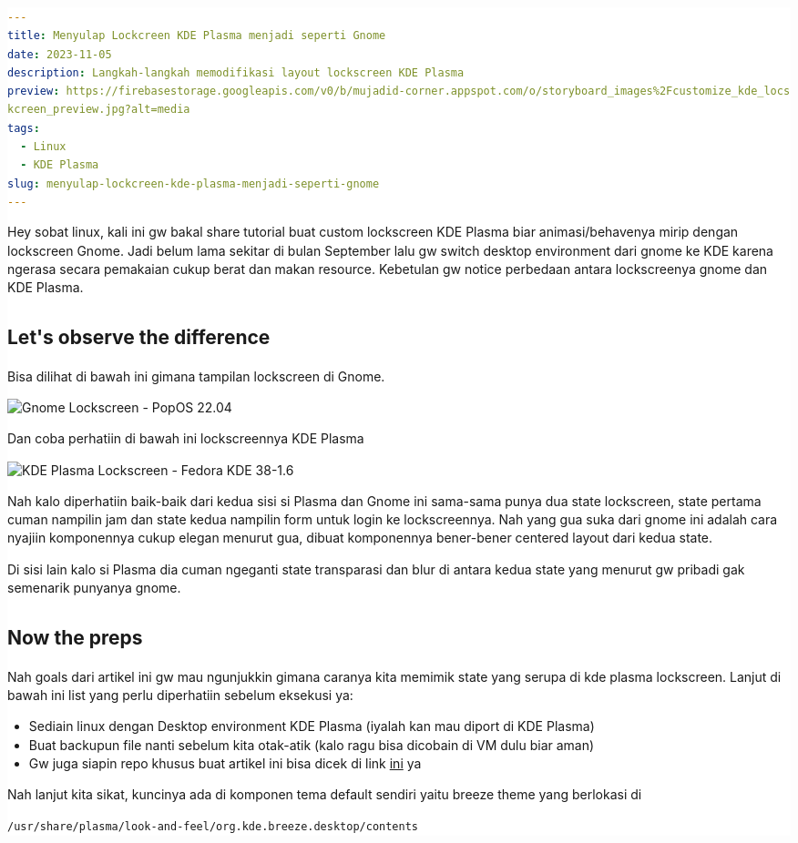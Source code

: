 ```yaml
---
title: Menyulap Lockcreen KDE Plasma menjadi seperti Gnome
date: 2023-11-05
description: Langkah-langkah memodifikasi layout lockscreen KDE Plasma
preview: https://firebasestorage.googleapis.com/v0/b/mujadid-corner.appspot.com/o/storyboard_images%2Fcustomize_kde_locskcreen_preview.jpg?alt=media
tags:
  - Linux
  - KDE Plasma
slug: menyulap-lockcreen-kde-plasma-menjadi-seperti-gnome
---
```


Hey sobat linux, kali ini gw bakal share tutorial buat custom lockscreen KDE Plasma biar animasi/behavenya mirip dengan lockscreen Gnome. Jadi belum lama sekitar di bulan September lalu gw switch desktop environment dari gnome ke KDE karena ngerasa secara pemakaian cukup berat dan makan resource. Kebetulan gw notice perbedaan antara lockscreenya gnome dan KDE Plasma.

## Let's observe the difference

Bisa dilihat di bawah ini gimana tampilan lockscreen di Gnome.

![Gnome Lockscreen - PopOS 22.04](https://firebasestorage.googleapis.com/v0/b/mujadid-corner.appspot.com/o/storyboard_images%2Fcustomize_kde_locskcreen-gnome_lockscreen.gif?alt=media)

Dan coba perhatiin di bawah ini lockscreennya KDE Plasma

![KDE Plasma Lockscreen - Fedora KDE 38-1.6](https://firebasestorage.googleapis.com/v0/b/mujadid-corner.appspot.com/o/storyboard_images%2Fcustomize_kde_locskcreen-kde_lockscreen.gif?alt=media)

Nah kalo diperhatiin baik-baik dari kedua sisi si Plasma dan Gnome ini sama-sama punya dua state lockscreen, state pertama cuman nampilin jam dan state kedua nampilin form untuk login ke lockscreennya. Nah yang gua suka dari gnome ini adalah cara nyajiin komponennya cukup elegan menurut gua, dibuat komponennya bener-bener centered layout dari kedua state.

Di sisi lain kalo si Plasma dia cuman ngeganti state transparasi dan blur di antara kedua state yang menurut gw pribadi gak semenarik punyanya gnome.

## Now the preps

Nah goals dari artikel ini gw mau ngunjukkin gimana caranya kita memimik state yang serupa di kde plasma lockscreen. Lanjut di bawah ini list yang perlu diperhatiin sebelum eksekusi ya:

- Sediain linux dengan Desktop environment KDE Plasma (iyalah kan mau diport di KDE Plasma)
- Buat backupun file nanti sebelum kita otak-atik (kalo ragu bisa dicobain di VM dulu biar aman)
- Gw juga siapin repo khusus buat artikel ini bisa dicek di link [ini](https://github.com/yazidzm010101/kde-plasma-gnomelike-lockscreen) ya

Nah lanjut kita sikat, kuncinya ada di komponen tema default sendiri yaitu breeze theme yang berlokasi di

```
/usr/share/plasma/look-and-feel/org.kde.breeze.desktop/contents
```
